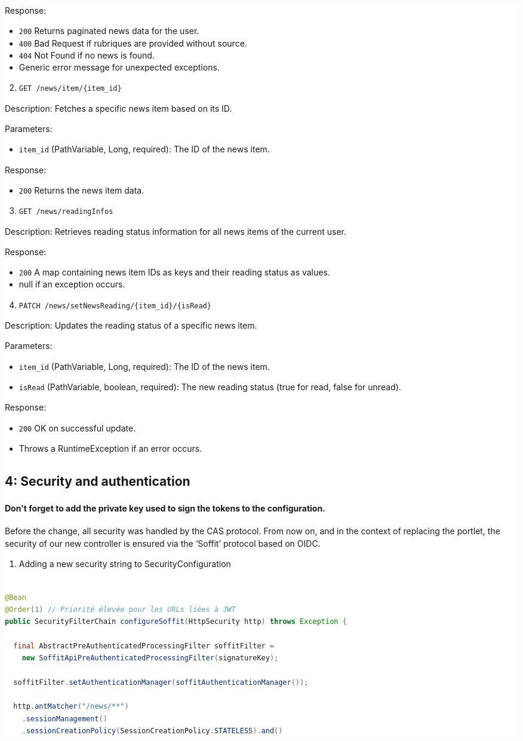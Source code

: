 Response:

* `200` Returns paginated news data for the user.
* `400` Bad Request if rubriques are provided without source.
* `404` Not Found if no news is found.
* Generic error message for unexpected exceptions.


2. `GET /news/item/{item_id}`

Description: Fetches a specific news item based on its ID.

Parameters:

* `item_id` (PathVariable, Long, required): The ID of the news item.

Response:

* `200` Returns the news item data.


3. `GET /news/readingInfos`

Description: Retrieves reading status information for all news items of the current user.

Response:

* `200` A map containing news item IDs as keys and their reading status as values.
* null if an exception occurs.


4. `PATCH /news/setNewsReading/{item_id}/{isRead}`

Description: Updates the reading status of a specific news item.

Parameters:

* `item_id` (PathVariable, Long, required): The ID of the news item.

* `isRead` (PathVariable, boolean, required): The new reading status (true for read, false for unread).

Response:

* `200` OK on successful update.

* Throws a RuntimeException if an error occurs.

## 4: Security and authentication

#### Don't forget to add the private key used to sign the tokens to the configuration.

Before the change, all security was handled by the CAS protocol. From now on, and in the context of replacing the
portlet, the security of our new controller is ensured via the ‘Soffit’ protocol based on OIDC.

1. Adding a new security string to SecurityConfiguration



```java

@Bean
@Order(1) // Priorité élevée pour les URLs liées à JWT
public SecurityFilterChain configureSoffit(HttpSecurity http) throws Exception {

  final AbstractPreAuthenticatedProcessingFilter soffitFilter =
    new SoffitApiPreAuthenticatedProcessingFilter(signatureKey);

  soffitFilter.setAuthenticationManager(soffitAuthenticationManager());

  http.antMatcher("/news/**")
    .sessionManagement()
    .sessionCreationPolicy(SessionCreationPolicy.STATELESS).and()
```